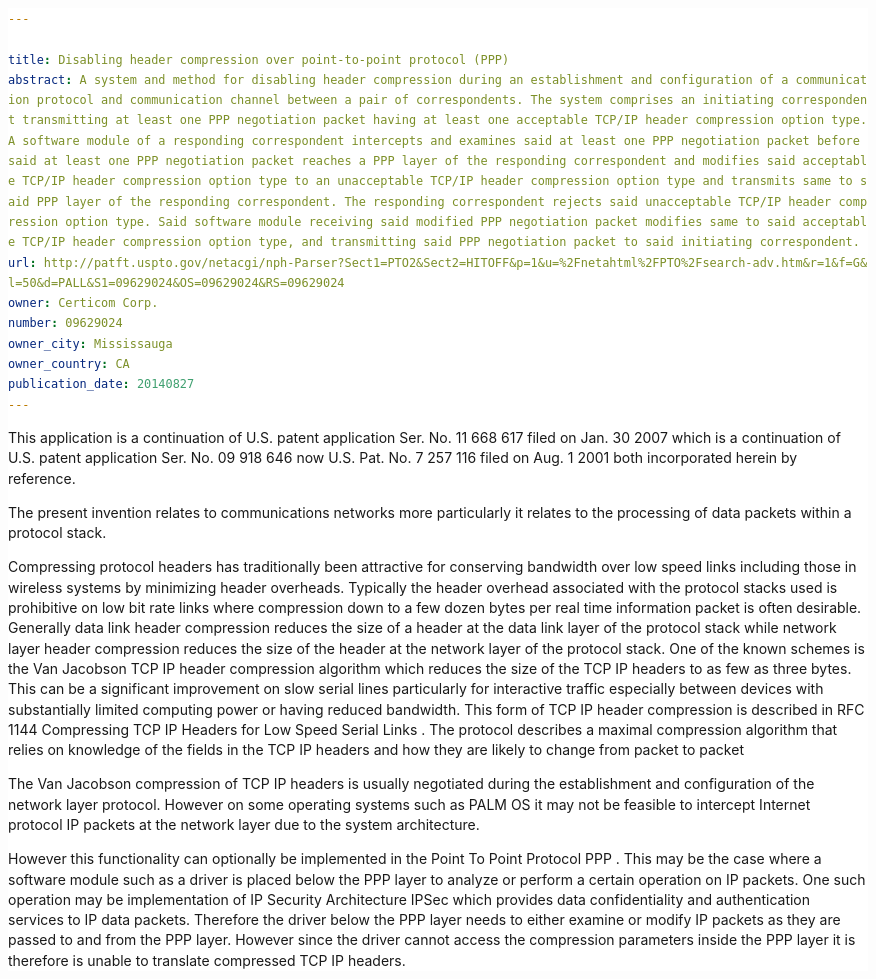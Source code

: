 ```yaml
---

title: Disabling header compression over point-to-point protocol (PPP)
abstract: A system and method for disabling header compression during an establishment and configuration of a communication protocol and communication channel between a pair of correspondents. The system comprises an initiating correspondent transmitting at least one PPP negotiation packet having at least one acceptable TCP/IP header compression option type. A software module of a responding correspondent intercepts and examines said at least one PPP negotiation packet before said at least one PPP negotiation packet reaches a PPP layer of the responding correspondent and modifies said acceptable TCP/IP header compression option type to an unacceptable TCP/IP header compression option type and transmits same to said PPP layer of the responding correspondent. The responding correspondent rejects said unacceptable TCP/IP header compression option type. Said software module receiving said modified PPP negotiation packet modifies same to said acceptable TCP/IP header compression option type, and transmitting said PPP negotiation packet to said initiating correspondent.
url: http://patft.uspto.gov/netacgi/nph-Parser?Sect1=PTO2&Sect2=HITOFF&p=1&u=%2Fnetahtml%2FPTO%2Fsearch-adv.htm&r=1&f=G&l=50&d=PALL&S1=09629024&OS=09629024&RS=09629024
owner: Certicom Corp.
number: 09629024
owner_city: Mississauga
owner_country: CA
publication_date: 20140827
---
```

This application is a continuation of U.S. patent application Ser. No. 11 668 617 filed on Jan. 30 2007 which is a continuation of U.S. patent application Ser. No. 09 918 646 now U.S. Pat. No. 7 257 116 filed on Aug. 1 2001 both incorporated herein by reference.

The present invention relates to communications networks more particularly it relates to the processing of data packets within a protocol stack.

Compressing protocol headers has traditionally been attractive for conserving bandwidth over low speed links including those in wireless systems by minimizing header overheads. Typically the header overhead associated with the protocol stacks used is prohibitive on low bit rate links where compression down to a few dozen bytes per real time information packet is often desirable. Generally data link header compression reduces the size of a header at the data link layer of the protocol stack while network layer header compression reduces the size of the header at the network layer of the protocol stack. One of the known schemes is the Van Jacobson TCP IP header compression algorithm which reduces the size of the TCP IP headers to as few as three bytes. This can be a significant improvement on slow serial lines particularly for interactive traffic especially between devices with substantially limited computing power or having reduced bandwidth. This form of TCP IP header compression is described in RFC 1144 Compressing TCP IP Headers for Low Speed Serial Links . The protocol describes a maximal compression algorithm that relies on knowledge of the fields in the TCP IP headers and how they are likely to change from packet to packet

The Van Jacobson compression of TCP IP headers is usually negotiated during the establishment and configuration of the network layer protocol. However on some operating systems such as PALM OS it may not be feasible to intercept Internet protocol IP packets at the network layer due to the system architecture.

However this functionality can optionally be implemented in the Point To Point Protocol PPP . This may be the case where a software module such as a driver is placed below the PPP layer to analyze or perform a certain operation on IP packets. One such operation may be implementation of IP Security Architecture IPSec which provides data confidentiality and authentication services to IP data packets. Therefore the driver below the PPP layer needs to either examine or modify IP packets as they are passed to and from the PPP layer. However since the driver cannot access the compression parameters inside the PPP layer it is therefore is unable to translate compressed TCP IP headers.
